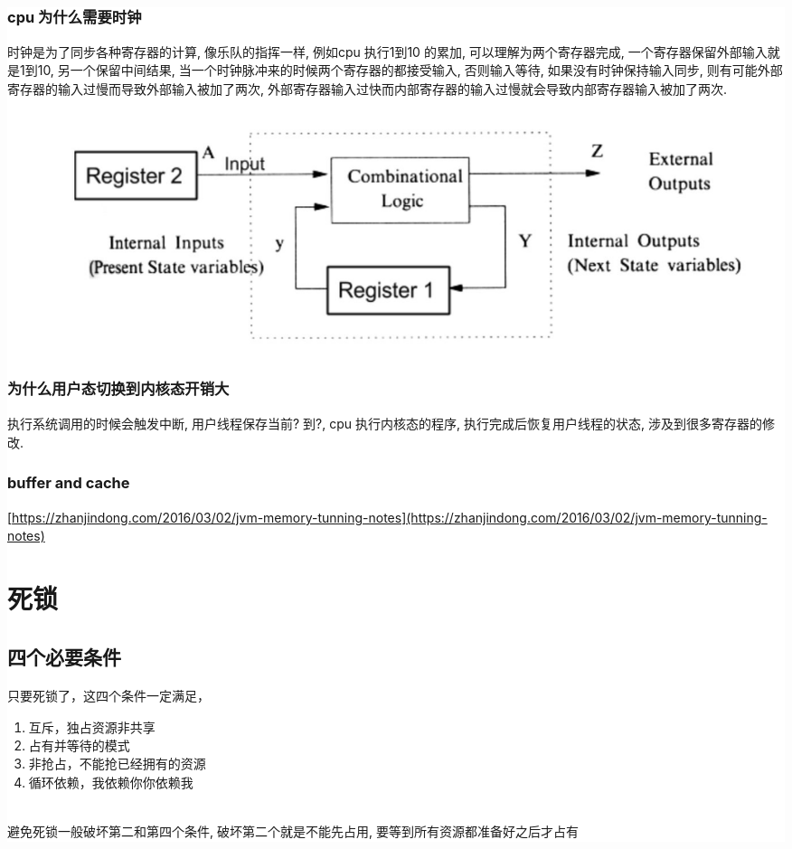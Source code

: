 ### cpu 为什么需要时钟
时钟是为了同步各种寄存器的计算, 像乐队的指挥一样, 例如cpu 执行1到10 的累加, 可以理解为两个寄存器完成, 一个寄存器保留外部输入就是1到10, 另一个保留中间结果, 当一个时钟脉冲来的时候两个寄存器的都接受输入, 否则输入等待, 如果没有时钟保持输入同步, 则有可能外部寄存器的输入过慢而导致外部输入被加了两次, 外部寄存器输入过快而内部寄存器的输入过慢就会导致内部寄存器输入被加了两次. 

![pasted-image](images/_/20220806153953.png)

### 为什么用户态切换到内核态开销大
执行系统调用的时候会触发中断, 用户线程保存当前? 到?, cpu 执行内核态的程序, 执行完成后恢复用户线程的状态, 涉及到很多寄存器的修改. 
### buffer and cache
[https://zhanjindong.com/2016/03/02/jvm-memory-tunning-notes](https://zhanjindong.com/2016/03/02/jvm-memory-tunning-notes)

# 死锁

## 四个必要条件
只要死锁了，这四个条件一定满足，
</br>
1. 互斥，独占资源非共享
2. 占有并等待的模式
3. 非抢占，不能抢已经拥有的资源
4. 循环依赖，我依赖你你依赖我
</br>
避免死锁一般破坏第二和第四个条件, 破坏第二个就是不能先占用, 要等到所有资源都准备好之后才占有